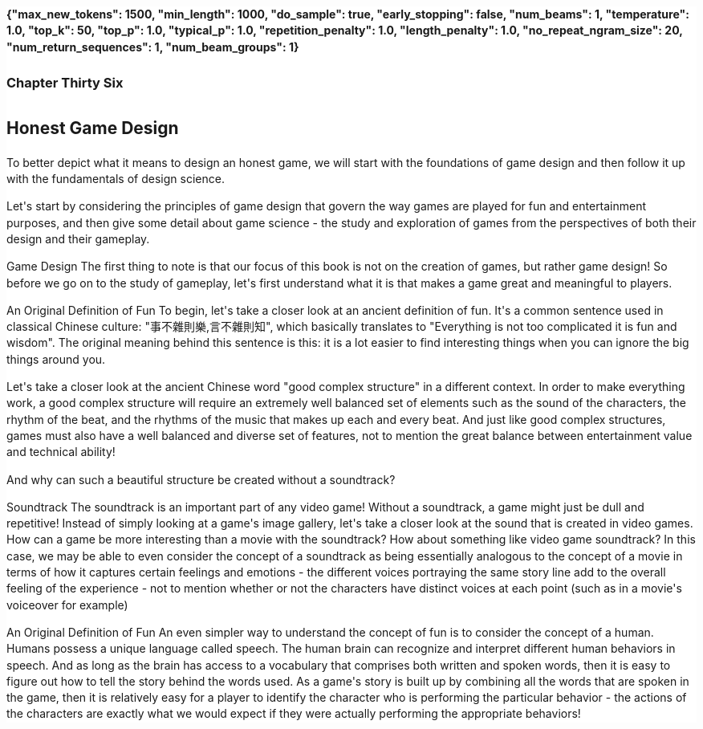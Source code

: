 
#### {"max_new_tokens": 1500, "min_length": 1000, "do_sample": true, "early_stopping": false, "num_beams": 1, "temperature": 1.0, "top_k": 50, "top_p": 1.0, "typical_p": 1.0, "repetition_penalty": 1.0, "length_penalty": 1.0, "no_repeat_ngram_size": 20, "num_return_sequences": 1, "num_beam_groups": 1}
### Chapter Thirty Six
## Honest Game Design

To better depict what it means to design an honest game, we will start with the foundations of game design and then follow it up with the fundamentals of design science.

Let's start by considering the principles of game design that govern the way games are played for fun and entertainment purposes, and then give some detail about game science - the study and exploration of games from the perspectives of both their design and their gameplay.

Game Design
The first thing to note is that our focus of this book is not on the creation of games, but rather game design! So before we go on to the study of gameplay, let's first understand what it is that makes a game great and meaningful to players.

An Original Definition of Fun
To begin, let's take a closer look at an ancient definition of fun. It's a common sentence used in classical Chinese culture: "事不雜則樂,言不雜則知", which basically translates to "Everything is not too complicated it is fun and wisdom". The original meaning behind this sentence is this: it is a lot easier to find interesting things when you can ignore the big things around you.

Let's take a closer look at the ancient Chinese word "good complex structure" in a different context. In order to make everything work, a good complex structure will require an extremely well balanced set of elements such as the sound of the characters, the rhythm of the beat, and the rhythms of the music that makes up each and every beat. And just like good complex structures, games must also have a well balanced and diverse set of features, not to mention the great balance between entertainment value and technical ability!

And why can such a beautiful structure be created without a soundtrack?

Soundtrack
The soundtrack is an important part of any video game! Without a soundtrack, a game might just be dull and repetitive! Instead of simply looking at a game's image gallery, let's take a closer look at the sound that is created in video games. How can a game be more interesting than a movie with the soundtrack? How about something like video game soundtrack? In this case, we may be able to even consider the concept of a soundtrack as being essentially analogous to the concept of a movie in terms of how it captures certain feelings and emotions - the different voices portraying the same story line add to the overall feeling of the experience - not to mention whether or not the characters have distinct voices at each point (such as in a movie's voiceover for example)

An Original Definition of Fun
An even simpler way to understand the concept of fun is to consider the concept of a human. Humans possess a unique language called speech. The human brain can recognize and interpret different human behaviors in speech. And as long as the brain has access to a vocabulary that comprises both written and spoken words, then it is easy to figure out how to tell the story behind the words used. As a game's story is built up by combining all the words that are spoken in the game, then it is relatively easy for a player to identify the character who is performing the particular behavior - the actions of the characters are exactly what we would expect if they were actually performing the appropriate behaviors!
